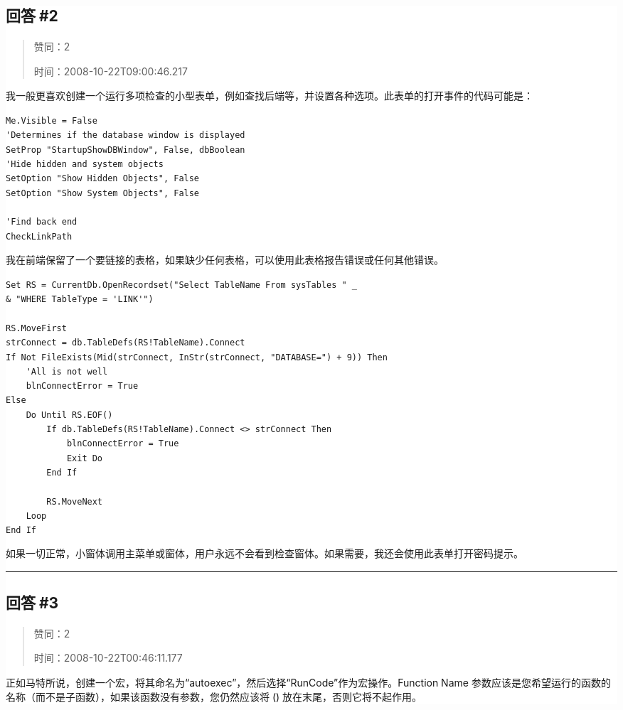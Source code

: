## 回答 #2

> 赞同：2
> 
> 时间：2008-10-22T09:00:46.217

我一般更喜欢创建一个运行多项检查的小型表单，例如查找后端等，并设置各种选项。此表单的打开事件的代码可能是：

```
Me.Visible = False
'Determines if the database window is displayed
SetProp "StartupShowDBWindow", False, dbBoolean
'Hide hidden and system objects
SetOption "Show Hidden Objects", False
SetOption "Show System Objects", False

'Find back end
CheckLinkPath 
```

我在前端保留了一个要链接的表格，如果缺少任何表格，可以使用此表格报告错误或任何其他错误。

```
Set RS = CurrentDb.OpenRecordset("Select TableName From sysTables " _
& "WHERE TableType = 'LINK'")

RS.MoveFirst
strConnect = db.TableDefs(RS!TableName).Connect
If Not FileExists(Mid(strConnect, InStr(strConnect, "DATABASE=") + 9)) Then
    'All is not well
    blnConnectError = True
Else
    Do Until RS.EOF()
        If db.TableDefs(RS!TableName).Connect <> strConnect Then
            blnConnectError = True
            Exit Do
        End If

        RS.MoveNext
    Loop
End If 
```

如果一切正常，小窗体调用主菜单或窗体，用户永远不会看到检查窗体。如果需要，我还会使用此表单打开密码提示。

* * *

## 回答 #3

> 赞同：2
> 
> 时间：2008-10-22T00:46:11.177

正如马特所说，创建一个宏，将其命名为“autoexec”，然后选择“RunCode”作为宏操作。Function Name 参数应该是您希望运行的函数的名称（而不是子函数），如果该函数没有参数，您仍然应该将 () 放在末尾，否则它将不起作用。
